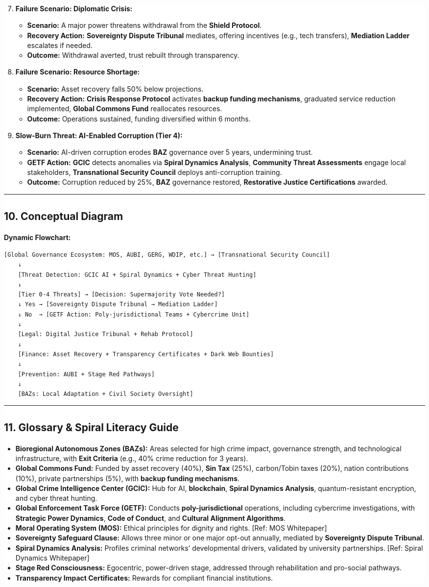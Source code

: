 7. **Failure Scenario: Diplomatic Crisis:**  
   - **Scenario:** A major power threatens withdrawal from the **Shield Protocol**.  
   - **Recovery Action:** **Sovereignty Dispute Tribunal** mediates, offering incentives (e.g., tech transfers), **Mediation Ladder** escalates if needed.  
   - **Outcome:** Withdrawal averted, trust rebuilt through transparency.

8. **Failure Scenario: Resource Shortage:**  
   - **Scenario:** Asset recovery falls 50% below projections.  
   - **Recovery Action:** **Crisis Response Protocol** activates **backup funding mechanisms**, graduated service reduction implemented, **Global Commons Fund** reallocates resources.  
   - **Outcome:** Operations sustained, funding diversified within 6 months.

9. **Slow-Burn Threat: AI-Enabled Corruption (Tier 4):**  
   - **Scenario:** AI-driven corruption erodes **BAZ** governance over 5 years, undermining trust.  
   - **GETF Action:** **GCIC** detects anomalies via **Spiral Dynamics Analysis**, **Community Threat Assessments** engage local stakeholders, **Transnational Security Council** deploys anti-corruption training.  
   - **Outcome:** Corruption reduced by 25%, **BAZ** governance restored, **Restorative Justice Certifications** awarded.

---

## 10. Conceptual Diagram

**Dynamic Flowchart:**
```
[Global Governance Ecosystem: MOS, AUBI, GERG, WDIP, etc.] → [Transnational Security Council]
    ↓
    [Threat Detection: GCIC AI + Spiral Dynamics + Cyber Threat Hunting]
    ↓
    [Tier 0-4 Threats] → [Decision: Supermajority Vote Needed?]
    ↓ Yes → [Sovereignty Dispute Tribunal → Mediation Ladder]
    ↓ No  → [GETF Action: Poly-jurisdictional Teams + Cybercrime Unit]
    ↓
    [Legal: Digital Justice Tribunal + Rehab Protocol]
    ↓
    [Finance: Asset Recovery + Transparency Certificates + Dark Web Bounties]
    ↓
    [Prevention: AUBI + Stage Red Pathways]
    ↓
    [BAZs: Local Adaptation + Civil Society Oversight]
```

---

## 11. Glossary & Spiral Literacy Guide

- **Bioregional Autonomous Zones (BAZs):** Areas selected for high crime impact, governance strength, and technological infrastructure, with **Exit Criteria** (e.g., 40% crime reduction for 3 years).  
- **Global Commons Fund:** Funded by asset recovery (40%), **Sin Tax** (25%), carbon/Tobin taxes (20%), nation contributions (10%), private partnerships (5%), with **backup funding mechanisms**.  
- **Global Crime Intelligence Center (GCIC):** Hub for AI, **blockchain**, **Spiral Dynamics Analysis**, quantum-resistant encryption, and cyber threat hunting.  
- **Global Enforcement Task Force (GETF):** Conducts **poly-jurisdictional** operations, including cybercrime investigations, with **Strategic Power Dynamics**, **Code of Conduct**, and **Cultural Alignment Algorithms**.  
- **Moral Operating System (MOS):** Ethical principles for dignity and rights. [Ref: MOS Whitepaper]  
- **Sovereignty Safeguard Clause:** Allows three minor or one major opt-out annually, mediated by **Sovereignty Dispute Tribunal**.  
- **Spiral Dynamics Analysis:** Profiles criminal networks’ developmental drivers, validated by university partnerships. [Ref: Spiral Dynamics Whitepaper]  
- **Stage Red Consciousness:** Egocentric, power-driven stage, addressed through rehabilitation and pro-social pathways.  
- **Transparency Impact Certificates:** Rewards for compliant financial institutions.  